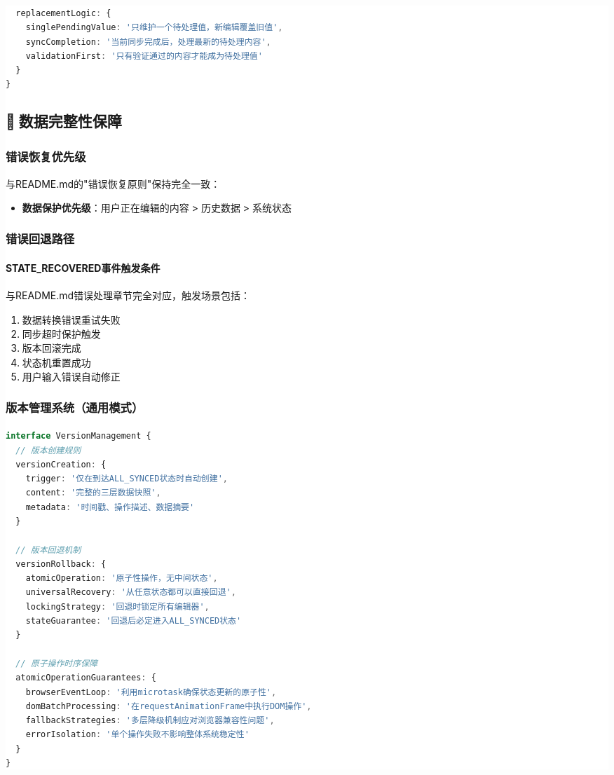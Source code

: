 ```typescript
  replacementLogic: {
    singlePendingValue: '只维护一个待处理值，新编辑覆盖旧值',
    syncCompletion: '当前同步完成后，处理最新的待处理内容',
    validationFirst: '只有验证通过的内容才能成为待处理值'
  }
}
```

## 🔐 数据完整性保障

### 错误恢复优先级
与README.md的"错误恢复原则"保持完全一致：
- **数据保护优先级**：用户正在编辑的内容 > 历史数据 > 系统状态

### 错误回退路径
#### STATE_RECOVERED事件触发条件
与README.md错误处理章节完全对应，触发场景包括：
1. 数据转换错误重试失败
2. 同步超时保护触发
3. 版本回滚完成
4. 状态机重置成功
5. 用户输入错误自动修正

### 版本管理系统（通用模式）
```typescript
interface VersionManagement {
  // 版本创建规则
  versionCreation: {
    trigger: '仅在到达ALL_SYNCED状态时自动创建',
    content: '完整的三层数据快照',
    metadata: '时间戳、操作描述、数据摘要'
  }
  
  // 版本回退机制
  versionRollback: {
    atomicOperation: '原子性操作，无中间状态',
    universalRecovery: '从任意状态都可以直接回退',
    lockingStrategy: '回退时锁定所有编辑器',
    stateGuarantee: '回退后必定进入ALL_SYNCED状态'
  }
  
  // 原子操作时序保障
  atomicOperationGuarantees: {
    browserEventLoop: '利用microtask确保状态更新的原子性',
    domBatchProcessing: '在requestAnimationFrame中执行DOM操作',
    fallbackStrategies: '多层降级机制应对浏览器兼容性问题',
    errorIsolation: '单个操作失败不影响整体系统稳定性'
  }
}
```
